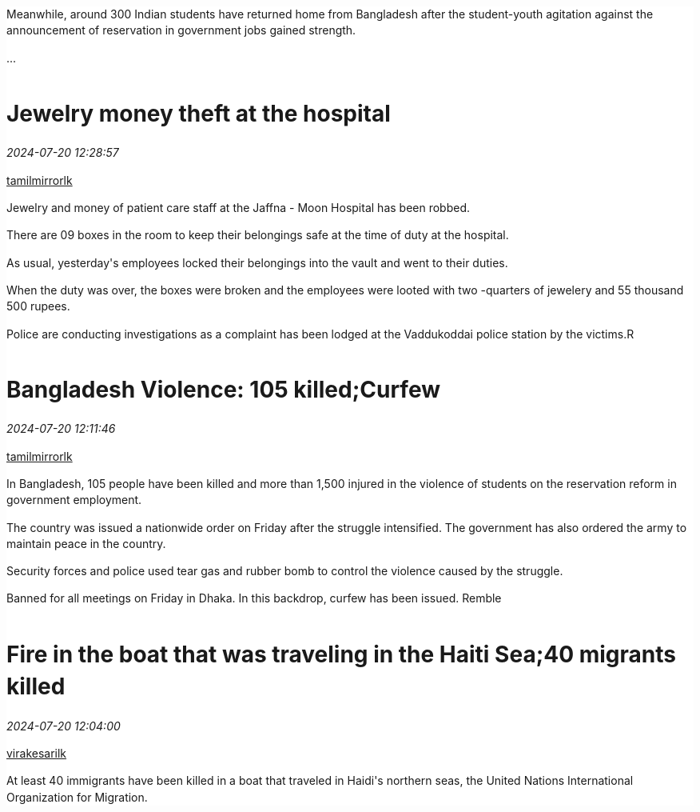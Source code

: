 Meanwhile, around 300 Indian students have returned home from Bangladesh after the student-youth agitation against the announcement of reservation in government jobs gained strength.

...



# Jewelry money theft at the hospital

*2024-07-20 12:28:57*

[tamilmirrorlk](https://www.tamilmirror.lk/யாழ்ப்பாணம்/மூளாய்-வைத்தியசாலையில்-நகைகள்-பணம்-திருட்டு/71-340711)

Jewelry and money of patient care staff at the Jaffna - Moon Hospital has been robbed.

There are 09 boxes in the room to keep their belongings safe at the time of duty at the hospital.

As usual, yesterday's employees locked their belongings into the vault and went to their duties.

When the duty was over, the boxes were broken and the employees were looted with two -quarters of jewelery and 55 thousand 500 rupees.

Police are conducting investigations as a complaint has been lodged at the Vaddukoddai police station by the victims.R



# Bangladesh Violence: 105 killed;Curfew

*2024-07-20 12:11:46*

[tamilmirrorlk](https://www.tamilmirror.lk/உலக-செய்திகள்/வங்கதேச-வன்முறை-105-பேர்-பலி-ஊரடங்கு-அமல்/50-340710)

In Bangladesh, 105 people have been killed and more than 1,500 injured in the violence of students on the reservation reform in government employment.

The country was issued a nationwide order on Friday after the struggle intensified. The government has also ordered the army to maintain peace in the country.

Security forces and police used tear gas and rubber bomb to control the violence caused by the struggle.

Banned for all meetings on Friday in Dhaka. In this backdrop, curfew has been issued. Remble



# Fire in the boat that was traveling in the Haiti Sea;40 migrants killed

*2024-07-20 12:04:00*

[virakesarilk](https://www.virakesari.lk/article/188917)

At least 40 immigrants have been killed in a boat that traveled in Haidi's northern seas, the United Nations International Organization for Migration.
